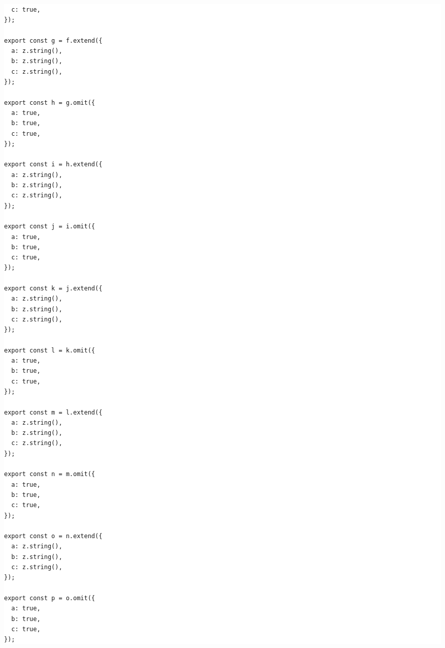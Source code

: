 ```
  c: true,
});

export const g = f.extend({
  a: z.string(),
  b: z.string(),
  c: z.string(),
});

export const h = g.omit({
  a: true,
  b: true,
  c: true,
});

export const i = h.extend({
  a: z.string(),
  b: z.string(),
  c: z.string(),
});

export const j = i.omit({
  a: true,
  b: true,
  c: true,
});

export const k = j.extend({
  a: z.string(),
  b: z.string(),
  c: z.string(),
});

export const l = k.omit({
  a: true,
  b: true,
  c: true,
});

export const m = l.extend({
  a: z.string(),
  b: z.string(),
  c: z.string(),
});

export const n = m.omit({
  a: true,
  b: true,
  c: true,
});

export const o = n.extend({
  a: z.string(),
  b: z.string(),
  c: z.string(),
});

export const p = o.omit({
  a: true,
  b: true,
  c: true,
});

```